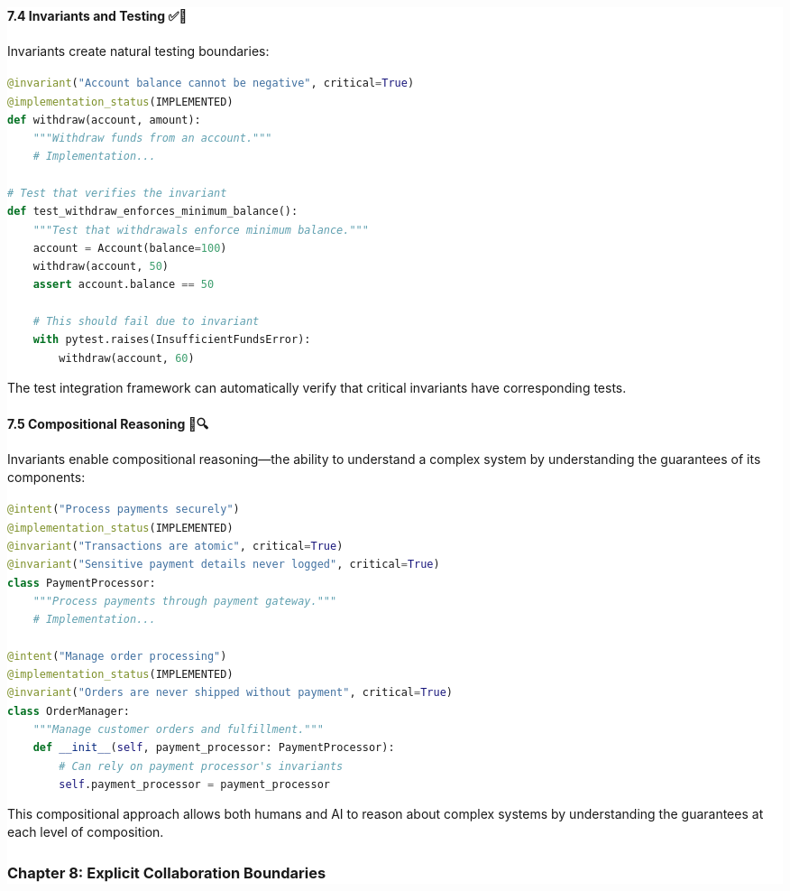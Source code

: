 #### 7.4 Invariants and Testing ✅🔎

Invariants create natural testing boundaries:

```python
@invariant("Account balance cannot be negative", critical=True)
@implementation_status(IMPLEMENTED)
def withdraw(account, amount):
    """Withdraw funds from an account."""
    # Implementation...

# Test that verifies the invariant
def test_withdraw_enforces_minimum_balance():
    """Test that withdrawals enforce minimum balance."""
    account = Account(balance=100)
    withdraw(account, 50)
    assert account.balance == 50
    
    # This should fail due to invariant
    with pytest.raises(InsufficientFundsError):
        withdraw(account, 60)
```

The test integration framework can automatically verify that critical invariants have corresponding tests.

#### 7.5 Compositional Reasoning 🧩🔍

Invariants enable compositional reasoning—the ability to understand a complex system by understanding the guarantees of its components:

```python
@intent("Process payments securely")
@implementation_status(IMPLEMENTED)
@invariant("Transactions are atomic", critical=True)
@invariant("Sensitive payment details never logged", critical=True)
class PaymentProcessor:
    """Process payments through payment gateway."""
    # Implementation...

@intent("Manage order processing")
@implementation_status(IMPLEMENTED)
@invariant("Orders are never shipped without payment", critical=True)
class OrderManager:
    """Manage customer orders and fulfillment."""
    def __init__(self, payment_processor: PaymentProcessor):
        # Can rely on payment processor's invariants
        self.payment_processor = payment_processor
```

This compositional approach allows both humans and AI to reason about complex systems by understanding the guarantees at each level of composition.

### Chapter 8: Explicit Collaboration Boundaries

